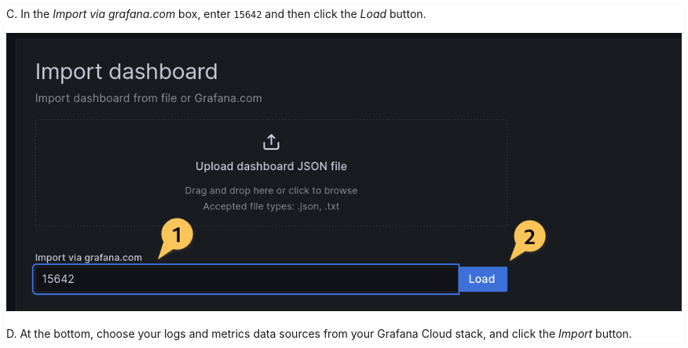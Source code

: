 C. In the _Import via grafana.com_ box, enter `15642` and then click the _Load_ button.

![import2](images/image31.png)

D. At the bottom, choose your logs and metrics data sources from your Grafana Cloud stack, and click the _Import_ button.
